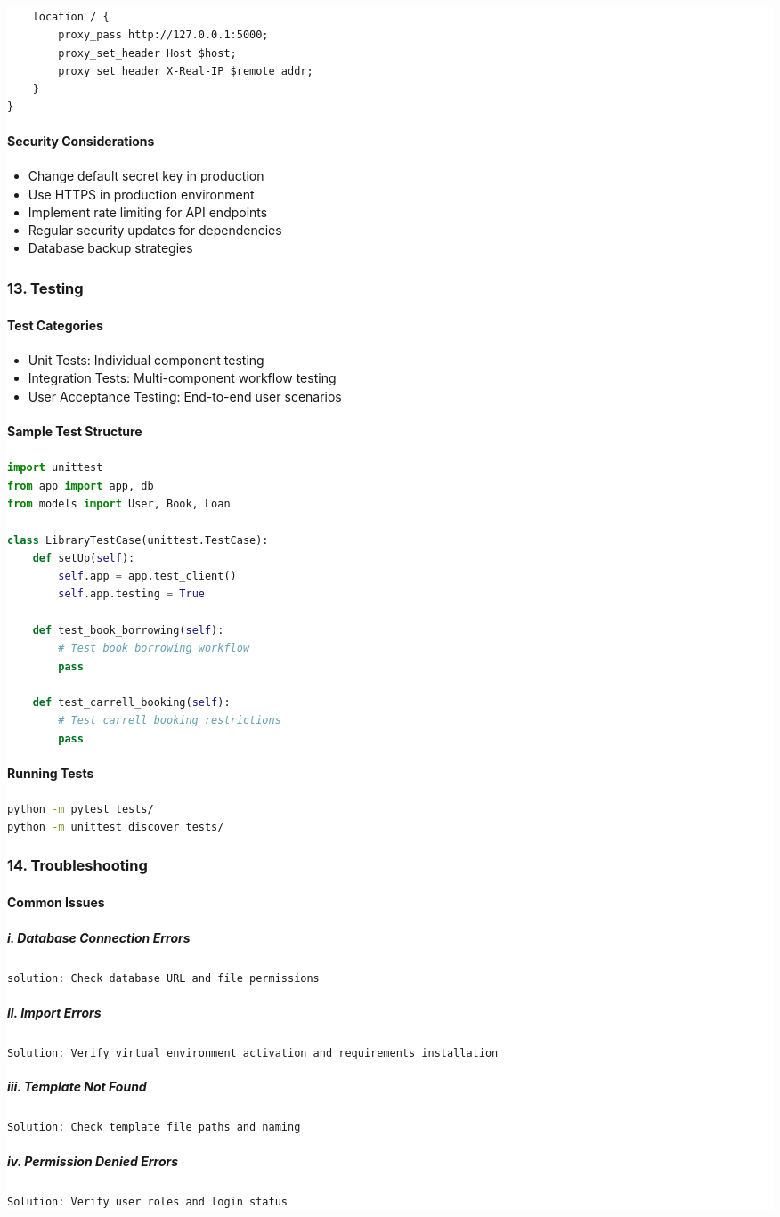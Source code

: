 ```nginx
    location / {
        proxy_pass http://127.0.0.1:5000;
        proxy_set_header Host $host;
        proxy_set_header X-Real-IP $remote_addr;
    }
}
```
#### Security Considerations
* Change default secret key in production
* Use HTTPS in production environment
* Implement rate limiting for API endpoints
* Regular security updates for dependencies
* Database backup strategies

### 13. Testing
#### Test Categories
* Unit Tests: Individual component testing
* Integration Tests: Multi-component workflow testing
* User Acceptance Testing: End-to-end user scenarios
#### Sample Test Structure
```python
import unittest
from app import app, db
from models import User, Book, Loan

class LibraryTestCase(unittest.TestCase):
    def setUp(self):
        self.app = app.test_client()
        self.app.testing = True
        
    def test_book_borrowing(self):
        # Test book borrowing workflow
        pass
        
    def test_carrell_booking(self):
        # Test carrell booking restrictions
        pass
```
#### Running Tests
```bash
python -m pytest tests/
python -m unittest discover tests/
```

### 14. Troubleshooting
#### Common Issues
##### i. Database Connection Errors
`solution: Check database URL and file permissions`
##### ii. Import Errors
`Solution: Verify virtual environment activation and requirements installation`
##### iii. Template Not Found
`Solution: Check template file paths and naming`
##### iv. Permission Denied Errors
`Solution: Verify user roles and login status`
